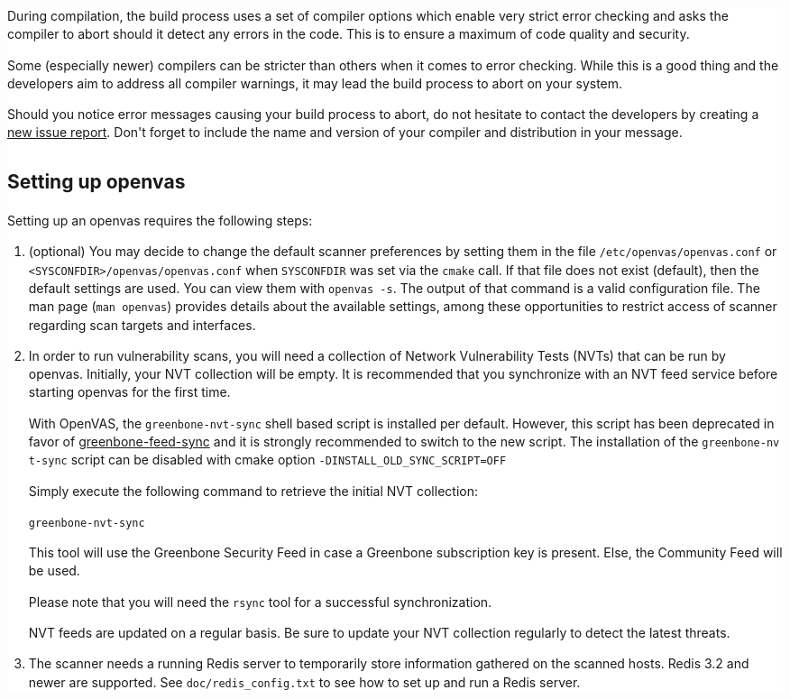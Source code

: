 During compilation, the build process uses a set of compiler options which
enable very strict error checking and asks the compiler to abort should it detect
any errors in the code. This is to ensure a maximum of code quality and
security.

Some (especially newer) compilers can be stricter than others when it comes
to error checking. While this is a good thing and the developers aim to address
all compiler warnings, it may lead the build process to abort on your system.

Should you notice error messages causing your build process to abort, do not
hesitate to contact the developers by creating a
[new issue report](https://github.com/greenbone/openvas/issues/new).
Don't forget to include the name and version of your compiler and distribution in your
message.


Setting up openvas
------------------

Setting up an openvas requires the following steps:

1. (optional) You may decide to change the default scanner preferences
   by setting them in the file `/etc/openvas/openvas.conf` or `<SYSCONFDIR>/openvas/openvas.conf`
   when `SYSCONFDIR` was set via the `cmake` call. If that file does
   not exist (default), then the default settings are used. You can view
   them with `openvas -s`. The output of that command is a valid configuration
   file. The man page (`man openvas`) provides details about the available
   settings, among these opportunities to restrict access of scanner regarding
   scan targets and interfaces.

2. In order to run vulnerability scans, you will need a collection of Network
   Vulnerability Tests (NVTs) that can be run by openvas. Initially,
   your NVT collection will be empty. It is recommended that you synchronize
   with an NVT feed service before starting openvas for the first time.

   With OpenVAS, the `greenbone-nvt-sync` shell based script is installed per default.
   However, this script has been deprecated in favor of [greenbone-feed-sync](https://github.com/greenbone/greenbone-feed-sync/)
   and it is strongly recommended to switch to the new script.
   The installation of the `greenbone-nvt-sync` script can be disabled with cmake
   option 
       `-DINSTALL_OLD_SYNC_SCRIPT=OFF`
      
   Simply execute the following command to retrieve the initial NVT collection:

       greenbone-nvt-sync 

   This tool will use the Greenbone Security Feed in case a Greenbone
   subscription key is present. Else, the Community Feed will be used.

   Please note that you will need the `rsync` tool for a successful synchronization.

   NVT feeds are updated on a regular basis. Be sure to update your NVT collection
   regularly to detect the latest threats.

3. The scanner needs a running Redis server to temporarily store information
   gathered on the scanned hosts. Redis 3.2 and newer are supported.
   See `doc/redis_config.txt` to see how to set up and run a Redis server.

